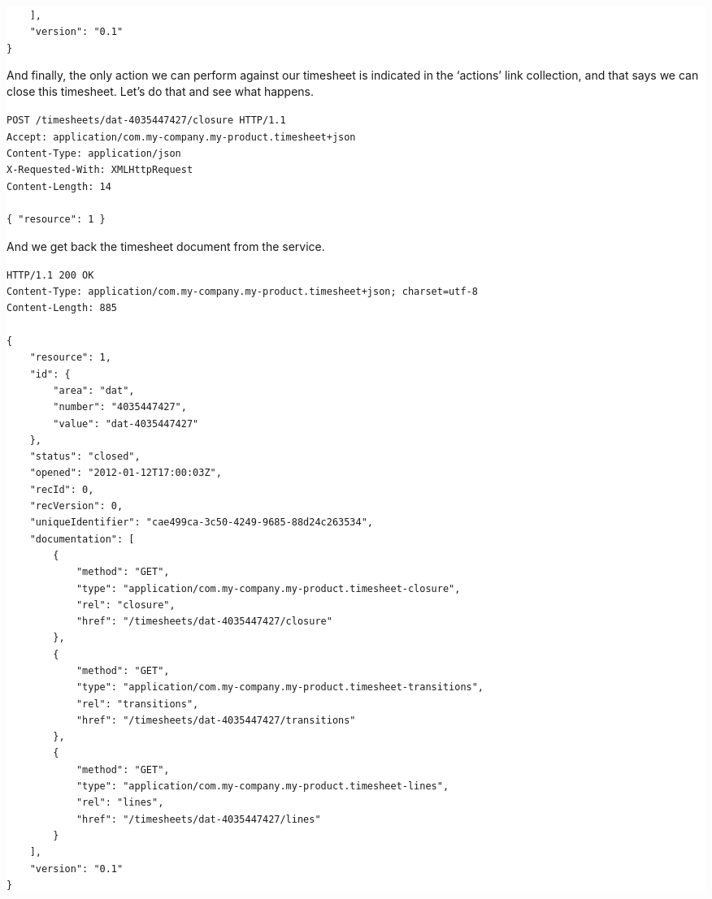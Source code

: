         ],
        "version": "0.1"
    }

And finally, the only action we can perform against our timesheet is indicated in the ‘actions’ link collection, and that says we can close this timesheet. Let’s do that and see what happens. 

    POST /timesheets/dat-4035447427/closure HTTP/1.1
    Accept: application/com.my-company.my-product.timesheet+json
    Content-Type: application/json
    X-Requested-With: XMLHttpRequest
    Content-Length: 14
    
    { "resource": 1 }

And we get back the timesheet document from the service.

    HTTP/1.1 200 OK
    Content-Type: application/com.my-company.my-product.timesheet+json; charset=utf-8
    Content-Length: 885
    
    {
        "resource": 1,
        "id": {
            "area": "dat",
            "number": "4035447427",
            "value": "dat-4035447427"
        },
        "status": "closed",
        "opened": "2012-01-12T17:00:03Z",
        "recId": 0,
        "recVersion": 0,
        "uniqueIdentifier": "cae499ca-3c50-4249-9685-88d24c263534",
        "documentation": [
            {
                "method": "GET",
                "type": "application/com.my-company.my-product.timesheet-closure",
                "rel": "closure",
                "href": "/timesheets/dat-4035447427/closure"
            },
            {
                "method": "GET",
                "type": "application/com.my-company.my-product.timesheet-transitions",
                "rel": "transitions",
                "href": "/timesheets/dat-4035447427/transitions"
            },
            {
                "method": "GET",
                "type": "application/com.my-company.my-product.timesheet-lines",
                "rel": "lines",
                "href": "/timesheets/dat-4035447427/lines"
            }
        ],
        "version": "0.1"
    }
